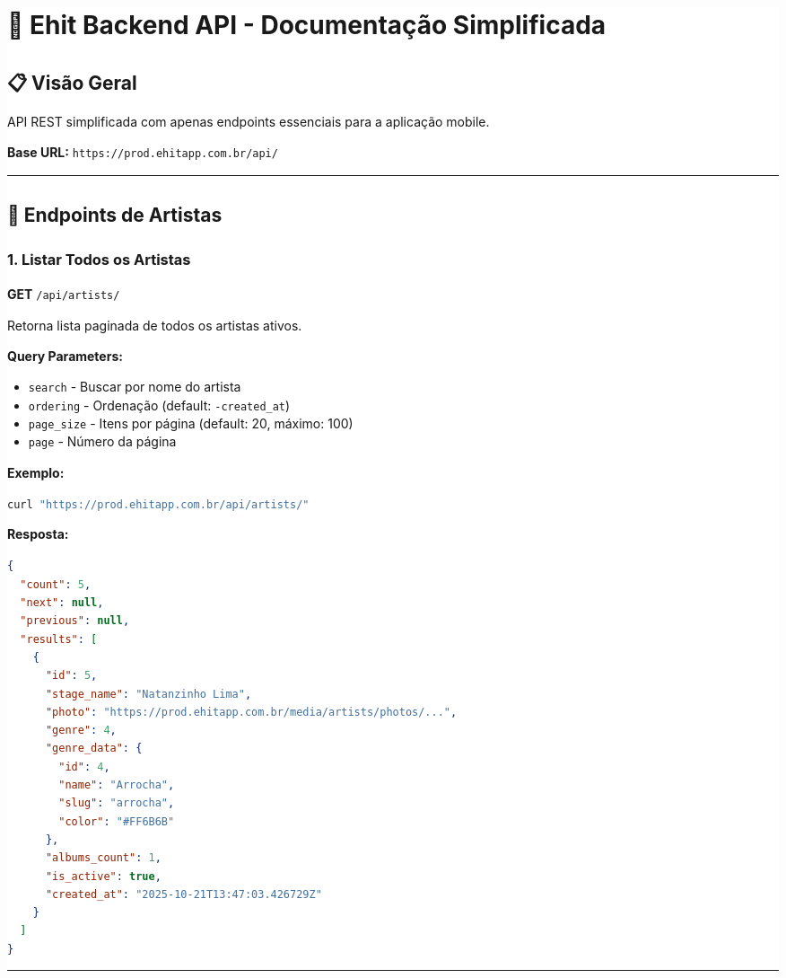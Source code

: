 # 🎵 Ehit Backend API - Documentação Simplificada

## 📋 Visão Geral

API REST simplificada com apenas endpoints essenciais para a aplicação mobile.

**Base URL:** `https://prod.ehitapp.com.br/api/`

---

## 🎤 Endpoints de Artistas

### 1. Listar Todos os Artistas
**GET** `/api/artists/`

Retorna lista paginada de todos os artistas ativos.

**Query Parameters:**
- `search` - Buscar por nome do artista
- `ordering` - Ordenação (default: `-created_at`)
- `page_size` - Itens por página (default: 20, máximo: 100)
- `page` - Número da página

**Exemplo:**
```bash
curl "https://prod.ehitapp.com.br/api/artists/"
```

**Resposta:**
```json
{
  "count": 5,
  "next": null,
  "previous": null,
  "results": [
    {
      "id": 5,
      "stage_name": "Natanzinho Lima",
      "photo": "https://prod.ehitapp.com.br/media/artists/photos/...",
      "genre": 4,
      "genre_data": {
        "id": 4,
        "name": "Arrocha",
        "slug": "arrocha",
        "color": "#FF6B6B"
      },
      "albums_count": 1,
      "is_active": true,
      "created_at": "2025-10-21T13:47:03.426729Z"
    }
  ]
}
```

---